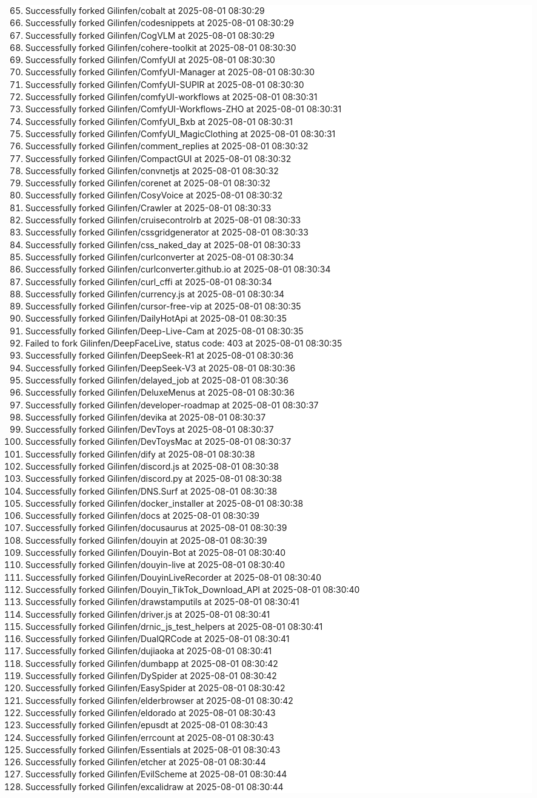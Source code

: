 65. Successfully forked Gilinfen/cobalt at 2025-08-01 08:30:29
66. Successfully forked Gilinfen/codesnippets at 2025-08-01 08:30:29
67. Successfully forked Gilinfen/CogVLM at 2025-08-01 08:30:29
68. Successfully forked Gilinfen/cohere-toolkit at 2025-08-01 08:30:30
69. Successfully forked Gilinfen/ComfyUI at 2025-08-01 08:30:30
70. Successfully forked Gilinfen/ComfyUI-Manager at 2025-08-01 08:30:30
71. Successfully forked Gilinfen/ComfyUI-SUPIR at 2025-08-01 08:30:30
72. Successfully forked Gilinfen/comfyUI-workflows at 2025-08-01 08:30:31
73. Successfully forked Gilinfen/ComfyUI-Workflows-ZHO at 2025-08-01 08:30:31
74. Successfully forked Gilinfen/ComfyUI_Bxb at 2025-08-01 08:30:31
75. Successfully forked Gilinfen/ComfyUI_MagicClothing at 2025-08-01 08:30:31
76. Successfully forked Gilinfen/comment_replies at 2025-08-01 08:30:32
77. Successfully forked Gilinfen/CompactGUI at 2025-08-01 08:30:32
78. Successfully forked Gilinfen/convnetjs at 2025-08-01 08:30:32
79. Successfully forked Gilinfen/corenet at 2025-08-01 08:30:32
80. Successfully forked Gilinfen/CosyVoice at 2025-08-01 08:30:32
81. Successfully forked Gilinfen/Crawler at 2025-08-01 08:30:33
82. Successfully forked Gilinfen/cruisecontrolrb at 2025-08-01 08:30:33
83. Successfully forked Gilinfen/cssgridgenerator at 2025-08-01 08:30:33
84. Successfully forked Gilinfen/css_naked_day at 2025-08-01 08:30:33
85. Successfully forked Gilinfen/curlconverter at 2025-08-01 08:30:34
86. Successfully forked Gilinfen/curlconverter.github.io at 2025-08-01 08:30:34
87. Successfully forked Gilinfen/curl_cffi at 2025-08-01 08:30:34
88. Successfully forked Gilinfen/currency.js at 2025-08-01 08:30:34
89. Successfully forked Gilinfen/cursor-free-vip at 2025-08-01 08:30:35
90. Successfully forked Gilinfen/DailyHotApi at 2025-08-01 08:30:35
91. Successfully forked Gilinfen/Deep-Live-Cam at 2025-08-01 08:30:35
92. Failed to fork Gilinfen/DeepFaceLive, status code: 403 at 2025-08-01 08:30:35
93. Successfully forked Gilinfen/DeepSeek-R1 at 2025-08-01 08:30:36
94. Successfully forked Gilinfen/DeepSeek-V3 at 2025-08-01 08:30:36
95. Successfully forked Gilinfen/delayed_job at 2025-08-01 08:30:36
96. Successfully forked Gilinfen/DeluxeMenus at 2025-08-01 08:30:36
97. Successfully forked Gilinfen/developer-roadmap at 2025-08-01 08:30:37
98. Successfully forked Gilinfen/devika at 2025-08-01 08:30:37
99. Successfully forked Gilinfen/DevToys at 2025-08-01 08:30:37
100. Successfully forked Gilinfen/DevToysMac at 2025-08-01 08:30:37
101. Successfully forked Gilinfen/dify at 2025-08-01 08:30:38
102. Successfully forked Gilinfen/discord.js at 2025-08-01 08:30:38
103. Successfully forked Gilinfen/discord.py at 2025-08-01 08:30:38
104. Successfully forked Gilinfen/DNS.Surf at 2025-08-01 08:30:38
105. Successfully forked Gilinfen/docker_installer at 2025-08-01 08:30:38
106. Successfully forked Gilinfen/docs at 2025-08-01 08:30:39
107. Successfully forked Gilinfen/docusaurus at 2025-08-01 08:30:39
108. Successfully forked Gilinfen/douyin at 2025-08-01 08:30:39
109. Successfully forked Gilinfen/Douyin-Bot at 2025-08-01 08:30:40
110. Successfully forked Gilinfen/douyin-live at 2025-08-01 08:30:40
111. Successfully forked Gilinfen/DouyinLiveRecorder at 2025-08-01 08:30:40
112. Successfully forked Gilinfen/Douyin_TikTok_Download_API at 2025-08-01 08:30:40
113. Successfully forked Gilinfen/drawstamputils at 2025-08-01 08:30:41
114. Successfully forked Gilinfen/driver.js at 2025-08-01 08:30:41
115. Successfully forked Gilinfen/drnic_js_test_helpers at 2025-08-01 08:30:41
116. Successfully forked Gilinfen/DualQRCode at 2025-08-01 08:30:41
117. Successfully forked Gilinfen/dujiaoka at 2025-08-01 08:30:41
118. Successfully forked Gilinfen/dumbapp at 2025-08-01 08:30:42
119. Successfully forked Gilinfen/DySpider at 2025-08-01 08:30:42
120. Successfully forked Gilinfen/EasySpider at 2025-08-01 08:30:42
121. Successfully forked Gilinfen/elderbrowser at 2025-08-01 08:30:42
122. Successfully forked Gilinfen/eldorado at 2025-08-01 08:30:43
123. Successfully forked Gilinfen/epusdt at 2025-08-01 08:30:43
124. Successfully forked Gilinfen/errcount at 2025-08-01 08:30:43
125. Successfully forked Gilinfen/Essentials at 2025-08-01 08:30:43
126. Successfully forked Gilinfen/etcher at 2025-08-01 08:30:44
127. Successfully forked Gilinfen/EvilScheme at 2025-08-01 08:30:44
128. Successfully forked Gilinfen/excalidraw at 2025-08-01 08:30:44
